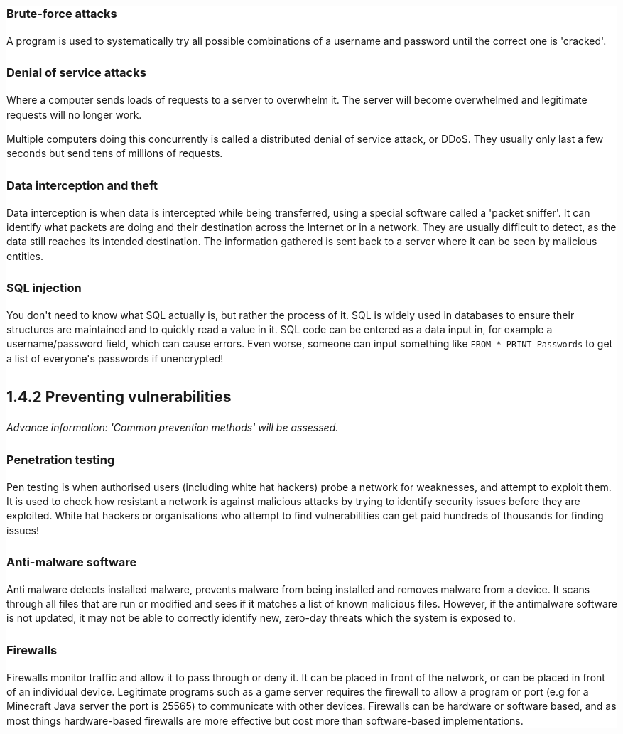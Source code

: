 
### Brute-force attacks 

A program is used to systematically try all possible combinations of a username and password until the correct one is 'cracked'.

### Denial of service attacks

Where a computer sends loads of requests to a server to overwhelm it. The server will become overwhelmed and legitimate requests will no longer work.

Multiple computers doing this concurrently is called a distributed denial of service attack, or DDoS. They usually only last a few seconds but send tens of millions of requests.

### Data interception and theft 

Data interception is when data is intercepted while being transferred, using a special software called a 'packet sniffer'. It can identify what packets are doing and their destination across the Internet or in a network. They are usually difficult to detect, as the data still reaches its intended destination. The information gathered is sent back to a server where it can be seen by malicious entities.

### SQL injection

You don't need to know what SQL actually is, but rather the process of it. SQL is widely used in databases to ensure their structures are maintained and to quickly read a value in it. SQL code can be entered as a data input in, for example a username/password field, which can cause errors. Even worse, someone can input something like `FROM * PRINT Passwords` to get a list of everyone's passwords if unencrypted!



## 1.4.2 Preventing vulnerabilities

*Advance information: 'Common prevention methods' will be assessed.*

### Penetration testing
Pen testing is when authorised users (including white hat hackers) probe a network for weaknesses, and attempt to exploit them. It is used to check how resistant a network is against malicious attacks by trying to identify security issues before they are exploited. White hat hackers or organisations who attempt to find vulnerabilities can get paid hundreds of thousands for finding issues!



### Anti-malware software

Anti malware detects installed malware, prevents malware from being installed and removes malware from a device. It scans through all files that are run or modified and sees if it matches a list of known malicious files. However, if the antimalware software is not updated, it may not be able to correctly identify new, zero-day threats which the system is exposed to.


### Firewalls 

Firewalls monitor traffic and allow it to pass through or deny it. It can be placed in front of the network, or can be placed in front of an individual device. Legitimate programs such as a game server requires the firewall to allow a program or port (e.g for a Minecraft Java server the port is 25565) to communicate with other devices. Firewalls can be hardware or software based, and as most things hardware-based firewalls are more effective but cost more than software-based implementations.
